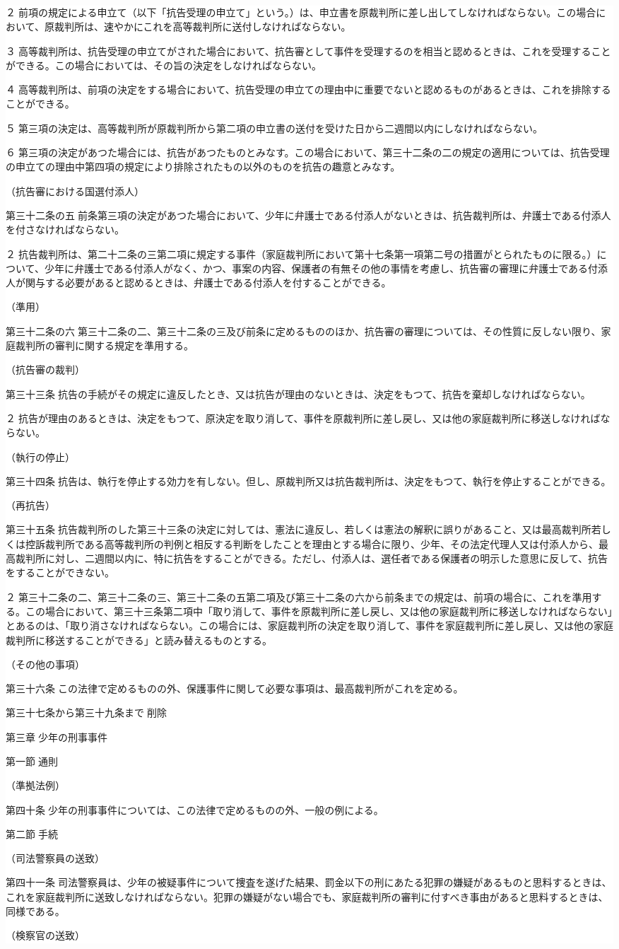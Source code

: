 ２ 前項の規定による申立て（以下「抗告受理の申立て」という。）は、申立書を原裁判所に差し出してしなければならない。この場合において、原裁判所は、速やかにこれを高等裁判所に送付しなければならない。

３ 高等裁判所は、抗告受理の申立てがされた場合において、抗告審として事件を受理するのを相当と認めるときは、これを受理することができる。この場合においては、その旨の決定をしなければならない。

４ 高等裁判所は、前項の決定をする場合において、抗告受理の申立ての理由中に重要でないと認めるものがあるときは、これを排除することができる。

５ 第三項の決定は、高等裁判所が原裁判所から第二項の申立書の送付を受けた日から二週間以内にしなければならない。

６ 第三項の決定があつた場合には、抗告があつたものとみなす。この場合において、第三十二条の二の規定の適用については、抗告受理の申立ての理由中第四項の規定により排除されたもの以外のものを抗告の趣意とみなす。

（抗告審における国選付添人）

第三十二条の五 前条第三項の決定があつた場合において、少年に弁護士である付添人がないときは、抗告裁判所は、弁護士である付添人を付さなければならない。

２ 抗告裁判所は、第二十二条の三第二項に規定する事件（家庭裁判所において第十七条第一項第二号の措置がとられたものに限る。）について、少年に弁護士である付添人がなく、かつ、事案の内容、保護者の有無その他の事情を考慮し、抗告審の審理に弁護士である付添人が関与する必要があると認めるときは、弁護士である付添人を付することができる。

（準用）

第三十二条の六 第三十二条の二、第三十二条の三及び前条に定めるもののほか、抗告審の審理については、その性質に反しない限り、家庭裁判所の審判に関する規定を準用する。

（抗告審の裁判）

第三十三条 抗告の手続がその規定に違反したとき、又は抗告が理由のないときは、決定をもつて、抗告を棄却しなければならない。

２ 抗告が理由のあるときは、決定をもつて、原決定を取り消して、事件を原裁判所に差し戻し、又は他の家庭裁判所に移送しなければならない。

（執行の停止）

第三十四条 抗告は、執行を停止する効力を有しない。但し、原裁判所又は抗告裁判所は、決定をもつて、執行を停止することができる。

（再抗告）

第三十五条 抗告裁判所のした第三十三条の決定に対しては、憲法に違反し、若しくは憲法の解釈に誤りがあること、又は最高裁判所若しくは控訴裁判所である高等裁判所の判例と相反する判断をしたことを理由とする場合に限り、少年、その法定代理人又は付添人から、最高裁判所に対し、二週間以内に、特に抗告をすることができる。ただし、付添人は、選任者である保護者の明示した意思に反して、抗告をすることができない。

２ 第三十二条の二、第三十二条の三、第三十二条の五第二項及び第三十二条の六から前条までの規定は、前項の場合に、これを準用する。この場合において、第三十三条第二項中「取り消して、事件を原裁判所に差し戻し、又は他の家庭裁判所に移送しなければならない」とあるのは、「取り消さなければならない。この場合には、家庭裁判所の決定を取り消して、事件を家庭裁判所に差し戻し、又は他の家庭裁判所に移送することができる」と読み替えるものとする。

（その他の事項）

第三十六条 この法律で定めるものの外、保護事件に関して必要な事項は、最高裁判所がこれを定める。

第三十七条から第三十九条まで 削除

第三章 少年の刑事事件

第一節 通則

（準拠法例）

第四十条 少年の刑事事件については、この法律で定めるものの外、一般の例による。

第二節 手続

（司法警察員の送致）

第四十一条 司法警察員は、少年の被疑事件について捜査を遂げた結果、罰金以下の刑にあたる犯罪の嫌疑があるものと思料するときは、これを家庭裁判所に送致しなければならない。犯罪の嫌疑がない場合でも、家庭裁判所の審判に付すべき事由があると思料するときは、同様である。

（検察官の送致）
